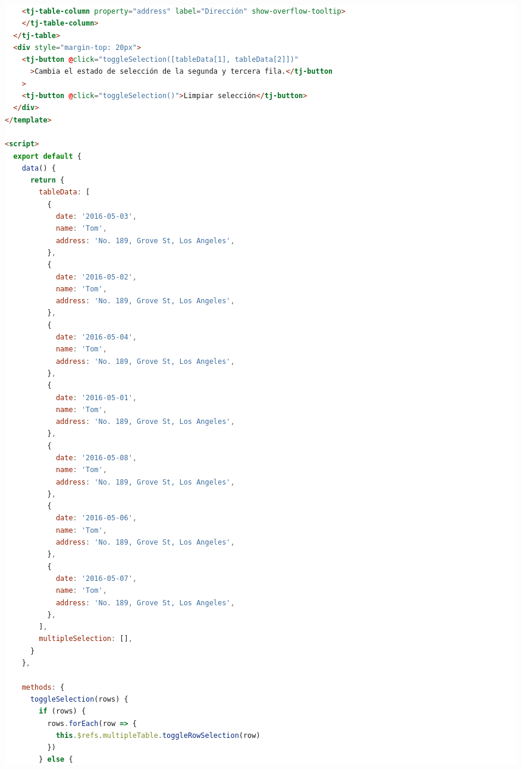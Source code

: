 ```html
    <tj-table-column property="address" label="Dirección" show-overflow-tooltip>
    </tj-table-column>
  </tj-table>
  <div style="margin-top: 20px">
    <tj-button @click="toggleSelection([tableData[1], tableData[2]])"
      >Cambia el estado de selección de la segunda y tercera fila.</tj-button
    >
    <tj-button @click="toggleSelection()">Limpiar selección</tj-button>
  </div>
</template>

<script>
  export default {
    data() {
      return {
        tableData: [
          {
            date: '2016-05-03',
            name: 'Tom',
            address: 'No. 189, Grove St, Los Angeles',
          },
          {
            date: '2016-05-02',
            name: 'Tom',
            address: 'No. 189, Grove St, Los Angeles',
          },
          {
            date: '2016-05-04',
            name: 'Tom',
            address: 'No. 189, Grove St, Los Angeles',
          },
          {
            date: '2016-05-01',
            name: 'Tom',
            address: 'No. 189, Grove St, Los Angeles',
          },
          {
            date: '2016-05-08',
            name: 'Tom',
            address: 'No. 189, Grove St, Los Angeles',
          },
          {
            date: '2016-05-06',
            name: 'Tom',
            address: 'No. 189, Grove St, Los Angeles',
          },
          {
            date: '2016-05-07',
            name: 'Tom',
            address: 'No. 189, Grove St, Los Angeles',
          },
        ],
        multipleSelection: [],
      }
    },

    methods: {
      toggleSelection(rows) {
        if (rows) {
          rows.forEach(row => {
            this.$refs.multipleTable.toggleRowSelection(row)
          })
        } else {
```